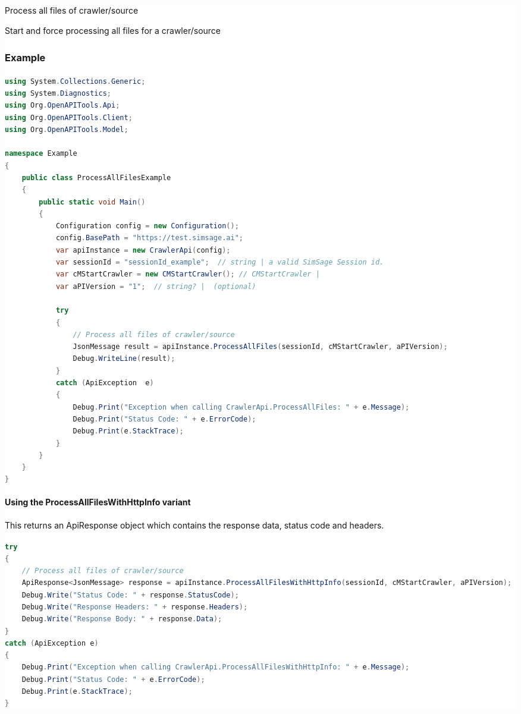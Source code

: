 Process all files of crawler/source

Start and force processing all files for a crawler/source

### Example
```csharp
using System.Collections.Generic;
using System.Diagnostics;
using Org.OpenAPITools.Api;
using Org.OpenAPITools.Client;
using Org.OpenAPITools.Model;

namespace Example
{
    public class ProcessAllFilesExample
    {
        public static void Main()
        {
            Configuration config = new Configuration();
            config.BasePath = "https://test.simsage.ai";
            var apiInstance = new CrawlerApi(config);
            var sessionId = "sessionId_example";  // string | a valid SimSage Session id.
            var cMStartCrawler = new CMStartCrawler(); // CMStartCrawler | 
            var aPIVersion = "1";  // string? |  (optional) 

            try
            {
                // Process all files of crawler/source
                JsonMessage result = apiInstance.ProcessAllFiles(sessionId, cMStartCrawler, aPIVersion);
                Debug.WriteLine(result);
            }
            catch (ApiException  e)
            {
                Debug.Print("Exception when calling CrawlerApi.ProcessAllFiles: " + e.Message);
                Debug.Print("Status Code: " + e.ErrorCode);
                Debug.Print(e.StackTrace);
            }
        }
    }
}
```

#### Using the ProcessAllFilesWithHttpInfo variant
This returns an ApiResponse object which contains the response data, status code and headers.

```csharp
try
{
    // Process all files of crawler/source
    ApiResponse<JsonMessage> response = apiInstance.ProcessAllFilesWithHttpInfo(sessionId, cMStartCrawler, aPIVersion);
    Debug.Write("Status Code: " + response.StatusCode);
    Debug.Write("Response Headers: " + response.Headers);
    Debug.Write("Response Body: " + response.Data);
}
catch (ApiException e)
{
    Debug.Print("Exception when calling CrawlerApi.ProcessAllFilesWithHttpInfo: " + e.Message);
    Debug.Print("Status Code: " + e.ErrorCode);
    Debug.Print(e.StackTrace);
}
```
